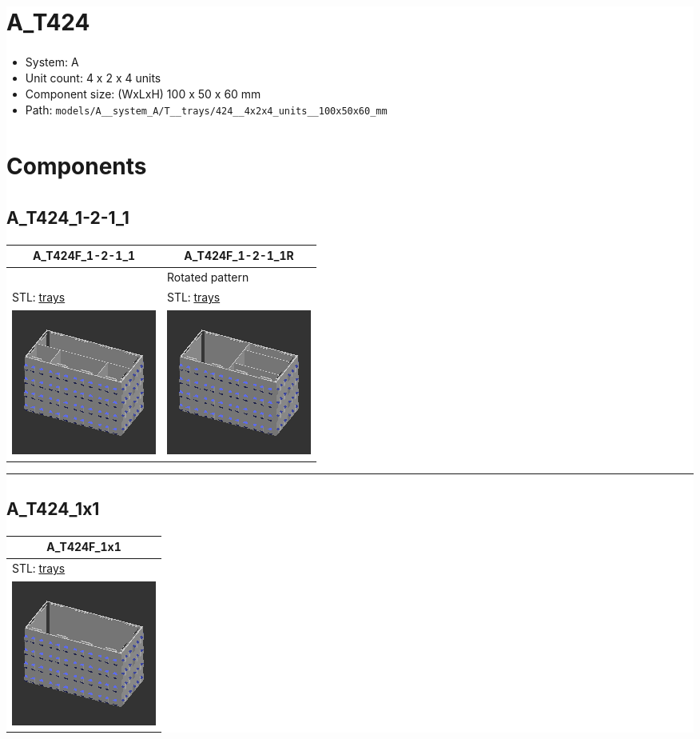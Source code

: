 # A_T424
* System: A
* Unit count: 4 x 2 x 4 units
* Component size: (WxLxH) 100 x 50 x 60 mm
* Path: `models/A__system_A/T__trays/424__4x2x4_units__100x50x60_mm`
# Components
## A_T424_1-2-1_1
| **A_T424F_1-2-1_1** | **A_T424F_1-2-1_1R** | 
| --- | --- | 
|  | Rotated pattern | 
| STL: [trays](https://github.com/CZDanol/DNLTray/releases/latest/download/DNLTray_A_trays.zip) | STL: [trays](https://github.com/CZDanol/DNLTray/releases/latest/download/DNLTray_A_trays.zip) | 
| ![preview](png/A_T424F_1-2-1_1.png) | ![preview](png/A_T424F_1-2-1_1R.png) | 


---
## A_T424_1x1
| **A_T424F_1x1** | 
| --- | 
| STL: [trays](https://github.com/CZDanol/DNLTray/releases/latest/download/DNLTray_A_trays.zip) | 
| ![preview](png/A_T424F_1x1.png) | 
